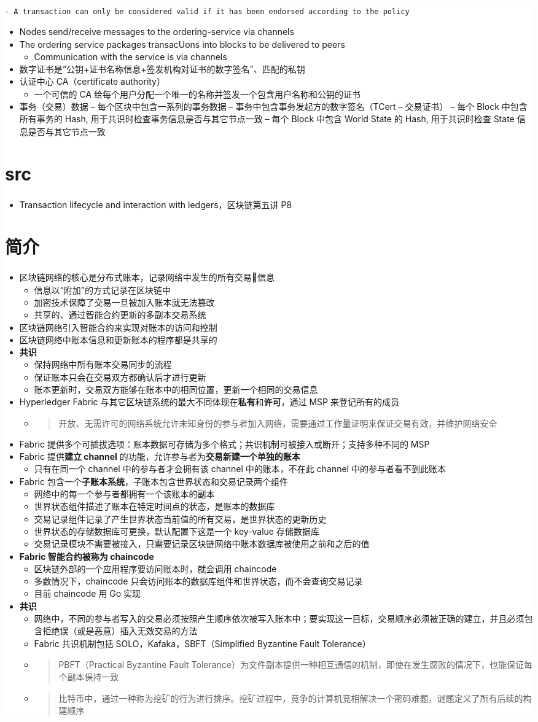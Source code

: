     - A transaction can only be considered valid if it has been endorsed according to the policy
- Nodes send/receive messages to the ordering-service via channels
- The ordering service packages transacUons into blocks to be delivered to peers
    - Communication with the service is via channels
- 数字证书是“公钥+证书名称信息+签发机构对证书的数字签名”、匹配的私钥
- 认证中心 CA（certificate authority）
    - 一个可信的 CA 给每个用户分配一个唯一的名称并签发一个包含用户名称和公钥的证书
- 事务（交易）数据
    – 每个区块中包含一系列的事务数据
    – 事务中包含事务发起方的数字签名（TCert – 交易证书）
    – 每个 Block 中包含所有事务的 Hash, 用于共识时检查事务信息是否与其它节点一致
    – 每个 Block 中包含 World State 的 Hash, 用于共识时检查 State 信息是否与其它节点一致
# src
- Transaction lifecycle and interaction with ledgers，区块链第五讲 P8
# 简介
- 区块链网络的核心是分布式账本，记录网络中发生的所有交易信息
    - 信息以“附加”的方式记录在区块链中
    - 加密技术保障了交易一旦被加入账本就无法篡改
    - 共享的、通过智能合约更新的多副本交易系统
- 区块链网络引入智能合约来实现对账本的访问和控制
- 区块链网络中账本信息和更新账本的程序都是共享的
- **共识**
    - 保持网络中所有账本交易同步的流程
    - 保证账本只会在交易双方都确认后才进行更新
    - 账本更新时，交易双方能够在账本中的相同位置，更新一个相同的交易信息
- Hyperledger Fabric 与其它区块链系统的最大不同体现在**私有**和**许可**，通过 MSP 来登记所有的成员
    - > 开放、无需许可的网络系统允许未知身份的参与者加入网络，需要通过工作量证明来保证交易有效，并维护网络安全
- Fabric 提供多个可插拔选项：账本数据可存储为多个格式；共识机制可被接入或断开；支持多种不同的 MSP
- Fabric 提供**建立 channel** 的功能，允许参与者为**交易新建一个单独的账本**
    - 只有在同一个 channel 中的参与者才会拥有该 channel 中的账本，不在此 channel 中的参与者看不到此账本
- Fabric 包含一个**子账本系统**，子账本包含世界状态和交易记录两个组件
    - 网络中的每一个参与者都拥有一个该账本的副本
    - 世界状态组件描述了账本在特定时间点的状态，是账本的数据库
    - 交易记录组件记录了产生世界状态当前值的所有交易，是世界状态的更新历史
    - 世界状态的存储数据库可更换，默认配置下这是一个 key-value 存储数据库
    - 交易记录模块不需要被接入，只需要记录区块链网络中账本数据库被使用之前和之后的值
- **Fabric 智能合约被称为 chaincode**
    - 区块链外部的一个应用程序要访问账本时，就会调用 chaincode
    - 多数情况下，chaincode 只会访问账本的数据库组件和世界状态，而不会查询交易记录
    - 目前 chaincode 用 Go 实现
- **共识**
    - 网络中，不同的参与者写入的交易必须按照产生顺序依次被写入账本中；要实现这一目标，交易顺序必须被正确的建立，并且必须包含拒绝误（或是恶意）插入无效交易的方法
    - Fabric 共识机制包括 SOLO，Kafaka，SBFT（Simplified Byzantine Fault Tolerance）
    - > PBFT（Practical Byzantine Fault Tolerance）为文件副本提供一种相互通信的机制，即使在发生腐败的情况下，也能保证每个副本保持一致
    - > 比特币中，通过一种称为挖矿的行为进行排序。挖矿过程中，竞争的计算机竞相解决一个密码难题，谜题定义了所有后续的构建顺序